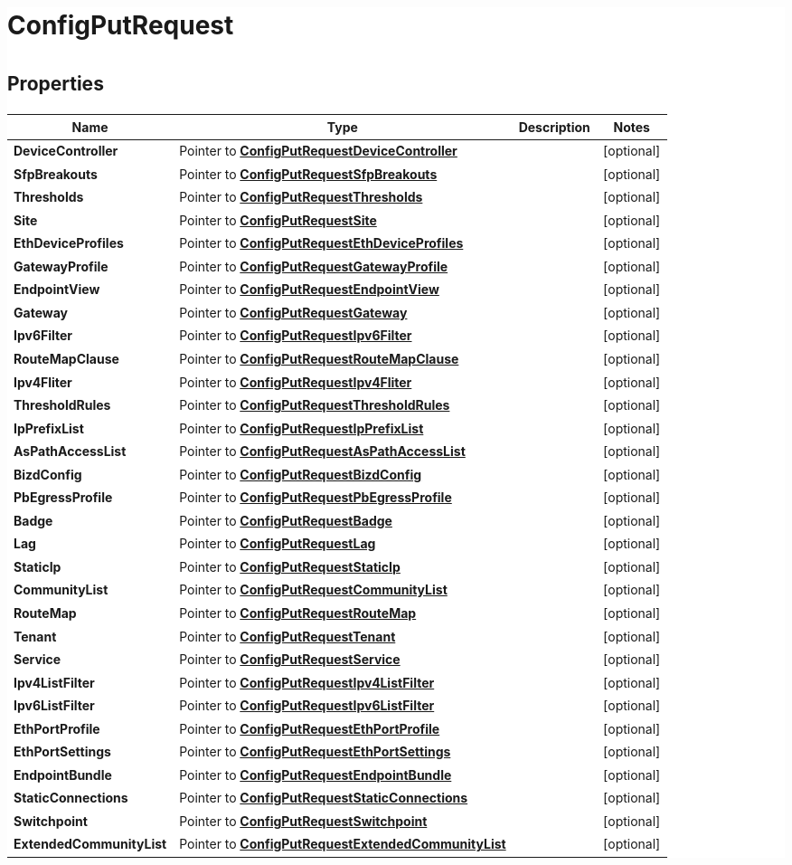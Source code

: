 # ConfigPutRequest

## Properties

Name | Type | Description | Notes
------------ | ------------- | ------------- | -------------
**DeviceController** | Pointer to [**ConfigPutRequestDeviceController**](ConfigPutRequestDeviceController.md) |  | [optional] 
**SfpBreakouts** | Pointer to [**ConfigPutRequestSfpBreakouts**](ConfigPutRequestSfpBreakouts.md) |  | [optional] 
**Thresholds** | Pointer to [**ConfigPutRequestThresholds**](ConfigPutRequestThresholds.md) |  | [optional] 
**Site** | Pointer to [**ConfigPutRequestSite**](ConfigPutRequestSite.md) |  | [optional] 
**EthDeviceProfiles** | Pointer to [**ConfigPutRequestEthDeviceProfiles**](ConfigPutRequestEthDeviceProfiles.md) |  | [optional] 
**GatewayProfile** | Pointer to [**ConfigPutRequestGatewayProfile**](ConfigPutRequestGatewayProfile.md) |  | [optional] 
**EndpointView** | Pointer to [**ConfigPutRequestEndpointView**](ConfigPutRequestEndpointView.md) |  | [optional] 
**Gateway** | Pointer to [**ConfigPutRequestGateway**](ConfigPutRequestGateway.md) |  | [optional] 
**Ipv6Filter** | Pointer to [**ConfigPutRequestIpv6Filter**](ConfigPutRequestIpv6Filter.md) |  | [optional] 
**RouteMapClause** | Pointer to [**ConfigPutRequestRouteMapClause**](ConfigPutRequestRouteMapClause.md) |  | [optional] 
**Ipv4Fliter** | Pointer to [**ConfigPutRequestIpv4Fliter**](ConfigPutRequestIpv4Fliter.md) |  | [optional] 
**ThresholdRules** | Pointer to [**ConfigPutRequestThresholdRules**](ConfigPutRequestThresholdRules.md) |  | [optional] 
**IpPrefixList** | Pointer to [**ConfigPutRequestIpPrefixList**](ConfigPutRequestIpPrefixList.md) |  | [optional] 
**AsPathAccessList** | Pointer to [**ConfigPutRequestAsPathAccessList**](ConfigPutRequestAsPathAccessList.md) |  | [optional] 
**BizdConfig** | Pointer to [**ConfigPutRequestBizdConfig**](ConfigPutRequestBizdConfig.md) |  | [optional] 
**PbEgressProfile** | Pointer to [**ConfigPutRequestPbEgressProfile**](ConfigPutRequestPbEgressProfile.md) |  | [optional] 
**Badge** | Pointer to [**ConfigPutRequestBadge**](ConfigPutRequestBadge.md) |  | [optional] 
**Lag** | Pointer to [**ConfigPutRequestLag**](ConfigPutRequestLag.md) |  | [optional] 
**StaticIp** | Pointer to [**ConfigPutRequestStaticIp**](ConfigPutRequestStaticIp.md) |  | [optional] 
**CommunityList** | Pointer to [**ConfigPutRequestCommunityList**](ConfigPutRequestCommunityList.md) |  | [optional] 
**RouteMap** | Pointer to [**ConfigPutRequestRouteMap**](ConfigPutRequestRouteMap.md) |  | [optional] 
**Tenant** | Pointer to [**ConfigPutRequestTenant**](ConfigPutRequestTenant.md) |  | [optional] 
**Service** | Pointer to [**ConfigPutRequestService**](ConfigPutRequestService.md) |  | [optional] 
**Ipv4ListFilter** | Pointer to [**ConfigPutRequestIpv4ListFilter**](ConfigPutRequestIpv4ListFilter.md) |  | [optional] 
**Ipv6ListFilter** | Pointer to [**ConfigPutRequestIpv6ListFilter**](ConfigPutRequestIpv6ListFilter.md) |  | [optional] 
**EthPortProfile** | Pointer to [**ConfigPutRequestEthPortProfile**](ConfigPutRequestEthPortProfile.md) |  | [optional] 
**EthPortSettings** | Pointer to [**ConfigPutRequestEthPortSettings**](ConfigPutRequestEthPortSettings.md) |  | [optional] 
**EndpointBundle** | Pointer to [**ConfigPutRequestEndpointBundle**](ConfigPutRequestEndpointBundle.md) |  | [optional] 
**StaticConnections** | Pointer to [**ConfigPutRequestStaticConnections**](ConfigPutRequestStaticConnections.md) |  | [optional] 
**Switchpoint** | Pointer to [**ConfigPutRequestSwitchpoint**](ConfigPutRequestSwitchpoint.md) |  | [optional] 
**ExtendedCommunityList** | Pointer to [**ConfigPutRequestExtendedCommunityList**](ConfigPutRequestExtendedCommunityList.md) |  | [optional] 